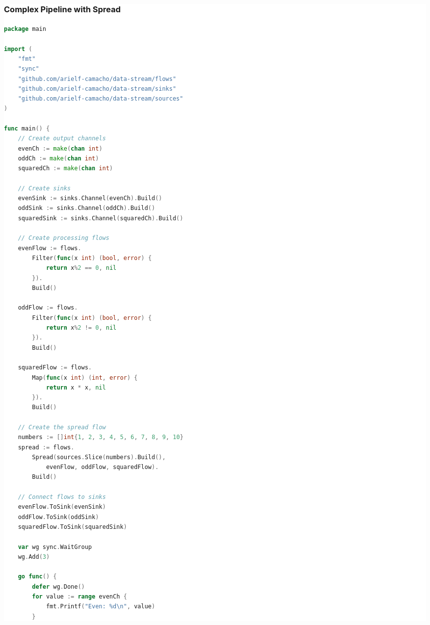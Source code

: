 ### Complex Pipeline with Spread

```go
package main

import (
    "fmt"
    "sync"
    "github.com/arielf-camacho/data-stream/flows"
    "github.com/arielf-camacho/data-stream/sinks"
    "github.com/arielf-camacho/data-stream/sources"
)

func main() {
    // Create output channels
    evenCh := make(chan int)
    oddCh := make(chan int)
    squaredCh := make(chan int)

    // Create sinks
    evenSink := sinks.Channel(evenCh).Build()
    oddSink := sinks.Channel(oddCh).Build()
    squaredSink := sinks.Channel(squaredCh).Build()

    // Create processing flows
    evenFlow := flows.
        Filter(func(x int) (bool, error) {
            return x%2 == 0, nil
        }).
        Build()

    oddFlow := flows.
        Filter(func(x int) (bool, error) {
            return x%2 != 0, nil
        }).
        Build()

    squaredFlow := flows.
        Map(func(x int) (int, error) {
            return x * x, nil
        }).
        Build()

    // Create the spread flow
    numbers := []int{1, 2, 3, 4, 5, 6, 7, 8, 9, 10}
    spread := flows.
        Spread(sources.Slice(numbers).Build(),
            evenFlow, oddFlow, squaredFlow).
        Build()

    // Connect flows to sinks
    evenFlow.ToSink(evenSink)
    oddFlow.ToSink(oddSink)
    squaredFlow.ToSink(squaredSink)

    var wg sync.WaitGroup
    wg.Add(3)

    go func() {
        defer wg.Done()
        for value := range evenCh {
            fmt.Printf("Even: %d\n", value)
        }
```